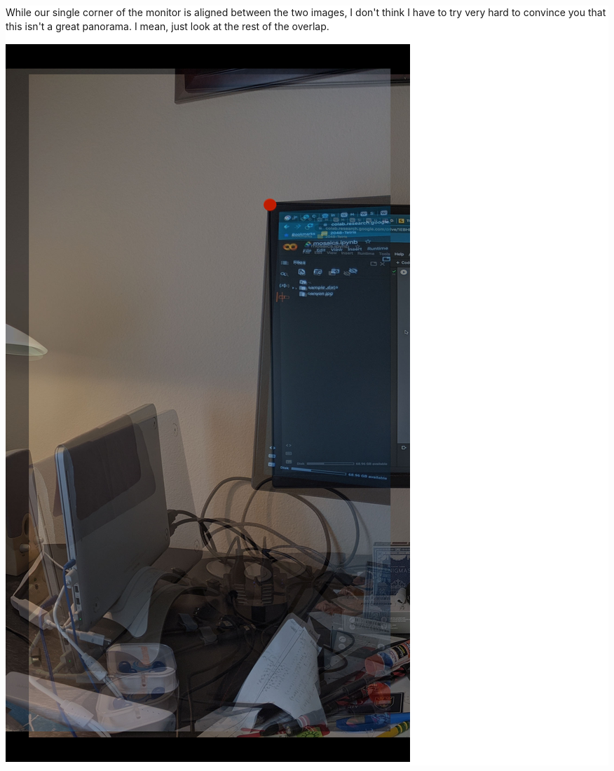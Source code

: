 While our single corner of the monitor is aligned between the two images, I don't think I have to try very hard to convince you that this isn't a great panorama. I mean, just look at the rest of the overlap.

<img src="/img/panorama-homography/firstOverlap.jpg">
